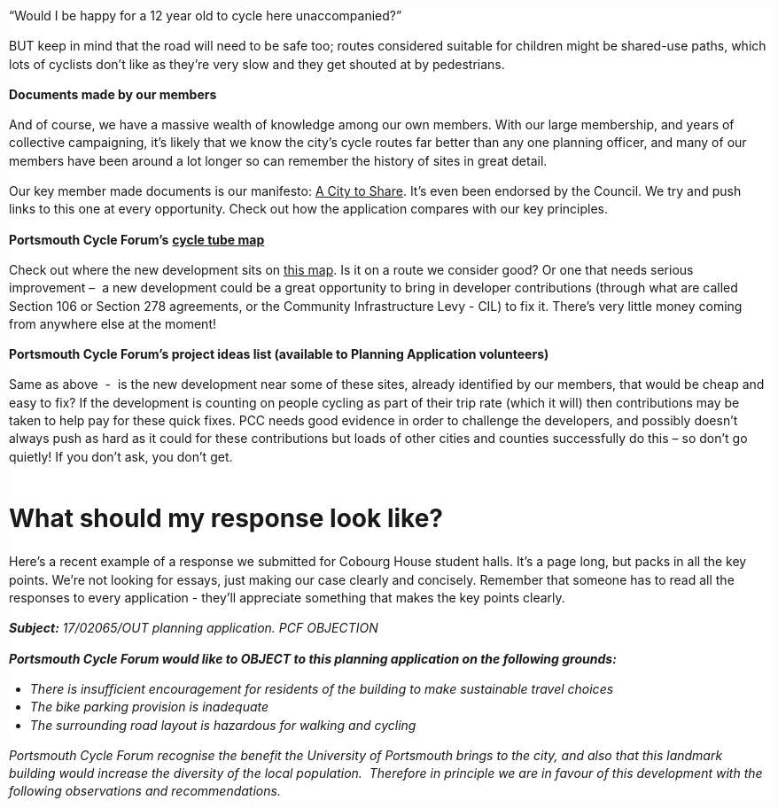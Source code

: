 “Would I be happy for a 12 year old to cycle here unaccompanied?”

BUT keep in mind that the road will need to be safe too; routes considered suitable for children might be shared-use paths, which lots of cyclists don’t like as they’re very slow and they get shouted at by pedestrians.

**Documents made by our members**

And of course, we have a massive wealth of knowledge among our own members. With our large membership, and years of collective campaigning, it’s likely that we know the city’s cycle routes far better than any one planning officer, and many of our members have been around a lot longer so can remember the history of sites in great detail. 

Our key member made documents is our manifesto: [A City to Share](http://acitytoshare.org/). It’s even been endorsed by the Council. We try and push links to this one at every opportunity. Check out how the application compares with our key principles.

**Portsmouth Cycle Forum’s** [**cycle tube map**](http://www.pompeybug.co.uk/?s=tube+map) 

Check out where the new development sits on [this map](http://www.pompeybug.co.uk/?s=tube+map). Is it on a route we consider good? Or one that needs serious improvement –  a new development could be a great opportunity to bring in developer contributions (through what are called Section 106 or Section 278 agreements, or the Community Infrastructure Levy - CIL) to fix it. There’s very little money coming from anywhere else at the moment! 

**Portsmouth Cycle Forum’s project ideas list (available to Planning Application volunteers)**

Same as above  -  is the new development near some of these sites, already identified by our members, that would be cheap and easy to fix? If the development is counting on people cycling as part of their trip rate (which it will) then contributions may be taken to help pay for these quick fixes. PCC needs good evidence in order to challenge the developers, and possibly doesn’t always push as hard as it could for these contributions but loads of other cities and counties successfully do this – so don’t go quietly! If you don’t ask, you don’t get. 

# **What should my response look like?** 

Here’s a recent example of a response we submitted for Cobourg House student halls. It’s a page long, but packs in all the key points. We’re not looking for essays, just making our case clearly and concisely. Remember that someone has to read all the responses to every application - they’ll appreciate something that makes the key points clearly. 

**_Subject:_** _17/02065/OUT planning application. PCF OBJECTION_

**_Portsmouth Cycle Forum would like to OBJECT to this planning application on the following grounds:_**

- _There is insufficient encouragement for residents of the building to make sustainable travel choices_
- _The bike parking provision is inadequate_
- _The surrounding road layout is hazardous for walking and cycling_

_Portsmouth Cycle Forum recognise the benefit the University of Portsmouth brings to the city, and also that this landmark building would increase the diversity of the local population.  Therefore in principle we are in favour of this development with the following observations and recommendations._ 
